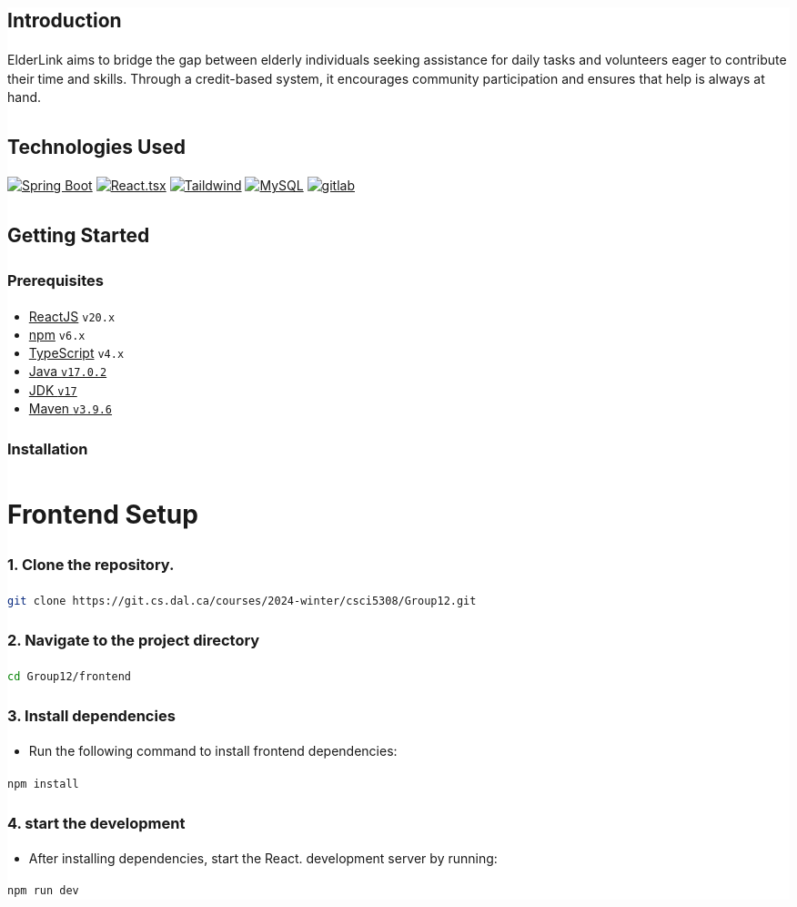 ## Introduction

ElderLink aims to bridge the gap between elderly individuals seeking assistance for daily tasks and volunteers eager to contribute their time and skills. Through a credit-based system, it encourages community participation and ensures that help is always at hand.

## Technologies Used

[![Spring Boot](https://img.shields.io/badge/Spring%20Boot-3.2.2-green)](https://spring.io/projects/spring-boot)
[![React.tsx](https://img.shields.io/badge/React.js-16.x-purple)](https://reactjs.org/)
[![Taildwind](https://img.shields.io/badge/tailwindcss.css-3.4.1-drakpink)](https://tailwindcss.com/)
[![MySQL](https://img.shields.io/badge/MySQL-v8.0-yellow)](https://www.mysql.com/)
[![gitlab](https://img.shields.io/badge/GitLab-v14.0-blue)](https://img.shields.io/badge/GitLab-v14.0-blue)

## Getting Started

### Prerequisites

- [ReactJS](https://reactjs.org/) `v20.x`
- [npm](https://www.npmjs.com/) `v6.x`
- [TypeScript](https://www.typescriptlang.org/) `v4.x`
- [Java `v17.0.2`](https://www.oracle.com/java/)
- [JDK `v17`](https://www.oracle.com/java/)
- [Maven `v3.9.6`](https://maven.apache.org/)


### Installation

# Frontend Setup

### 1. Clone the repository.
   ```bash
   git clone https://git.cs.dal.ca/courses/2024-winter/csci5308/Group12.git
 ```
### 2. Navigate to the project directory
```bash
cd Group12/frontend
```

### 3. Install dependencies
- Run the following command to install frontend dependencies:
```bash
npm install
```

### 4. start the development
- After installing dependencies, start the React. development server by running:
```bash
npm run dev
```
